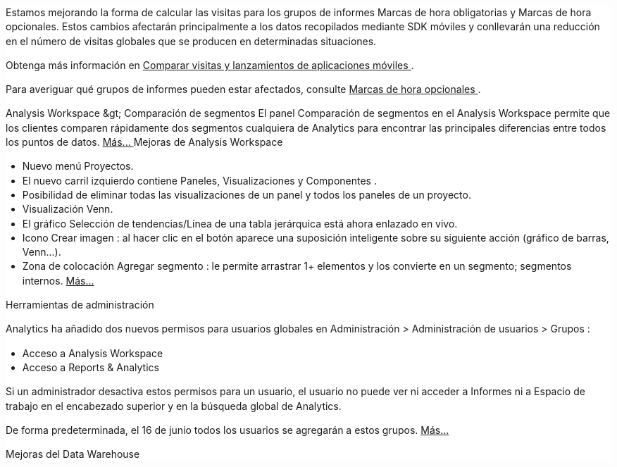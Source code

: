    <td colname="col2"> <p>Estamos mejorando la forma de calcular las visitas para los grupos de informes <span class="wintitle">Marcas de hora obligatorias</span> y <span class="wintitle">Marcas de hora opcionales</span>. Estos cambios afectarán principalmente a los datos recopilados mediante SDK móviles y conllevarán una reducción en el número de visitas globales que se producen en determinadas situaciones. </p> <p> Obtenga más información en <a href="https://helpx.adobe.com/es/analytics/kb/compare-visits-and-mobile-app-launches.html" format="https" scope="external">Comparar visitas y lanzamientos de aplicaciones móviles </a>. </p> <p> Para averiguar qué grupos de informes pueden estar afectados, consulte <a href="https://marketing.adobe.com/resources/help/es_ES/reference/timestamp-optional.html" format="https" scope="external">Marcas de hora opcionales </a>. </p> </td> 
  </tr> 
  <tr> 
   <td colname="col1"> Analysis Workspace &amp;gt; Comparación de segmentos </td> 
   <td colname="col2"> El panel <span class="wintitle">Comparación de segmentos</span> en el <span class="wintitle">Analysis Workspace</span> permite que los clientes comparen rápidamente dos segmentos cualquiera de <span class="keyword">Analytics</span> para encontrar las principales diferencias entre todos los puntos de datos. <a href="https://marketing.adobe.com/resources/help/es_ES/analytics/analysis-workspace/segment-comparison.html" format="html" scope="external"> Más... </a> </td> 
  </tr> 
  <tr> 
   <td colname="col1"> Mejoras de Analysis Workspace </td> 
   <td colname="col2"> 
    <ul id="ul_56E06D32414D47ADB46F7AA5DF1B4702"> 
     <li id="li_787BD6E7F4074122898DFC78A4C23BAA">Nuevo menú <span class="wintitle">Proyectos</span>. </li> 
     <li id="li_C54B03F62DAD4C2285730BFD33F82F2D">El nuevo carril izquierdo contiene <span class="wintitle">Paneles</span>, <span class="wintitle">Visualizaciones</span> y <span class="wintitle">Componentes </span>. </li> 
     <li id="li_691BC0CB4E3C48B787F5E167DB74D00E">Posibilidad de eliminar todas las visualizaciones de un panel y todos los paneles de un proyecto. </li> 
     <li id="li_B3EACDB3C88043F5BCB1E140B8800E27"> <span class="wintitle"> Visualización Venn</span>. </li> 
     <li id="li_6913939FCF3B43EA90038C5441E96533"> <span class="wintitle">El gráfico Selección de tendencias/Línea</span> de una tabla jerárquica está ahora enlazado en vivo. </li> 
     <li id="li_A5977B5CD0D84C93B27FB07B9602B168"> <span class="term"> Icono Crear imagen </span>: al hacer clic en el botón aparece una suposición inteligente sobre su siguiente acción (gráfico de barras, Venn...). </li> 
     <li id="li_943055BA063244219ECA5DD759A334E8"> <span class="term">Zona de colocación Agregar segmento </span>: le permite arrastrar 1+ elementos y los convierte en un segmento; segmentos internos. <a href="https://marketing.adobe.com/resources/help/en_US/analytics/analysis-workspace/new-features-in-analysis-workspace.html" format="https" scope="external"> Más... </a></li> 
    </ul> </td> 
  </tr> 
  <tr> 
   <td colname="col1"> Herramientas de administración </td> 
   <td colname="col2"> <p> <span class="keyword"> Analytics</span> ha añadido dos nuevos permisos para usuarios globales en <span class="ignoretag"><span class="uicontrol">Administración</span> &gt; <span class="uicontrol">Administración de usuarios</span> &gt; <span class="uicontrol">Grupos </span> 
     </span>: </p> 
    <ul id="ul_2C1E01D051034441B5DAE93F704DFAB7"> 
     <li id="li_7271E3EF48E14068A8518ADEAC833B02"> <span class="wintitle"> Acceso a Analysis Workspace </span> </li> 
     <li id="li_6156F0DA3FB54ED7BDF3BE875A1AB4B4"> <span class="wintitle"> Acceso a Reports &amp; Analytics </span> </li> 
    </ul> <p>Si un administrador desactiva estos permisos para un usuario, el usuario no puede ver ni acceder a <span class="uicontrol">Informes</span> ni a <span class="uicontrol">Espacio de trabajo</span> en el encabezado superior y en la búsqueda global de <span class="wintitle">Analytics</span>. </p> <p>De forma predeterminada, el 16 de junio todos los usuarios se agregarán a estos grupos. <a href="https://marketing.adobe.com/resources/help/es_ES/reference/groups.html" format="https" scope="external"> Más... </a></p> </td> 
  </tr> 
  <tr> 
   <td colname="col1"> Mejoras del Data Warehouse </td> 
   <td colname="col2"> 
    <ul id="ul_6CDE5231B5FE430AB8D8F1F4643065D7"> 